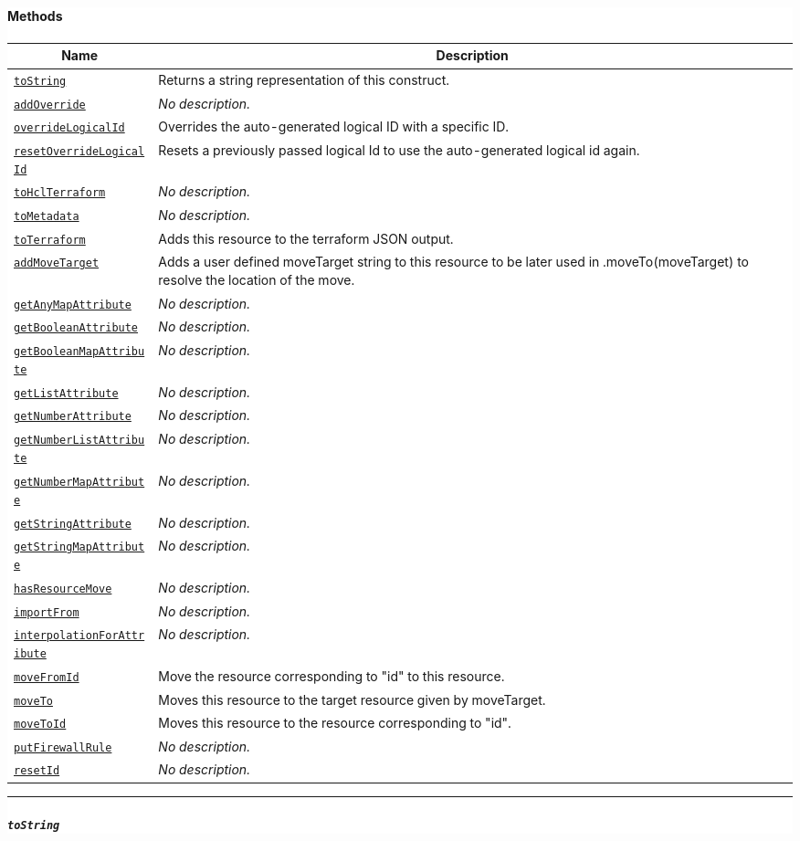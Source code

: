 
#### Methods <a name="Methods" id="Methods"></a>

| **Name** | **Description** |
| --- | --- |
| <code><a href="#@cdktf/provider-upcloud.firewallRules.FirewallRules.toString">toString</a></code> | Returns a string representation of this construct. |
| <code><a href="#@cdktf/provider-upcloud.firewallRules.FirewallRules.addOverride">addOverride</a></code> | *No description.* |
| <code><a href="#@cdktf/provider-upcloud.firewallRules.FirewallRules.overrideLogicalId">overrideLogicalId</a></code> | Overrides the auto-generated logical ID with a specific ID. |
| <code><a href="#@cdktf/provider-upcloud.firewallRules.FirewallRules.resetOverrideLogicalId">resetOverrideLogicalId</a></code> | Resets a previously passed logical Id to use the auto-generated logical id again. |
| <code><a href="#@cdktf/provider-upcloud.firewallRules.FirewallRules.toHclTerraform">toHclTerraform</a></code> | *No description.* |
| <code><a href="#@cdktf/provider-upcloud.firewallRules.FirewallRules.toMetadata">toMetadata</a></code> | *No description.* |
| <code><a href="#@cdktf/provider-upcloud.firewallRules.FirewallRules.toTerraform">toTerraform</a></code> | Adds this resource to the terraform JSON output. |
| <code><a href="#@cdktf/provider-upcloud.firewallRules.FirewallRules.addMoveTarget">addMoveTarget</a></code> | Adds a user defined moveTarget string to this resource to be later used in .moveTo(moveTarget) to resolve the location of the move. |
| <code><a href="#@cdktf/provider-upcloud.firewallRules.FirewallRules.getAnyMapAttribute">getAnyMapAttribute</a></code> | *No description.* |
| <code><a href="#@cdktf/provider-upcloud.firewallRules.FirewallRules.getBooleanAttribute">getBooleanAttribute</a></code> | *No description.* |
| <code><a href="#@cdktf/provider-upcloud.firewallRules.FirewallRules.getBooleanMapAttribute">getBooleanMapAttribute</a></code> | *No description.* |
| <code><a href="#@cdktf/provider-upcloud.firewallRules.FirewallRules.getListAttribute">getListAttribute</a></code> | *No description.* |
| <code><a href="#@cdktf/provider-upcloud.firewallRules.FirewallRules.getNumberAttribute">getNumberAttribute</a></code> | *No description.* |
| <code><a href="#@cdktf/provider-upcloud.firewallRules.FirewallRules.getNumberListAttribute">getNumberListAttribute</a></code> | *No description.* |
| <code><a href="#@cdktf/provider-upcloud.firewallRules.FirewallRules.getNumberMapAttribute">getNumberMapAttribute</a></code> | *No description.* |
| <code><a href="#@cdktf/provider-upcloud.firewallRules.FirewallRules.getStringAttribute">getStringAttribute</a></code> | *No description.* |
| <code><a href="#@cdktf/provider-upcloud.firewallRules.FirewallRules.getStringMapAttribute">getStringMapAttribute</a></code> | *No description.* |
| <code><a href="#@cdktf/provider-upcloud.firewallRules.FirewallRules.hasResourceMove">hasResourceMove</a></code> | *No description.* |
| <code><a href="#@cdktf/provider-upcloud.firewallRules.FirewallRules.importFrom">importFrom</a></code> | *No description.* |
| <code><a href="#@cdktf/provider-upcloud.firewallRules.FirewallRules.interpolationForAttribute">interpolationForAttribute</a></code> | *No description.* |
| <code><a href="#@cdktf/provider-upcloud.firewallRules.FirewallRules.moveFromId">moveFromId</a></code> | Move the resource corresponding to "id" to this resource. |
| <code><a href="#@cdktf/provider-upcloud.firewallRules.FirewallRules.moveTo">moveTo</a></code> | Moves this resource to the target resource given by moveTarget. |
| <code><a href="#@cdktf/provider-upcloud.firewallRules.FirewallRules.moveToId">moveToId</a></code> | Moves this resource to the resource corresponding to "id". |
| <code><a href="#@cdktf/provider-upcloud.firewallRules.FirewallRules.putFirewallRule">putFirewallRule</a></code> | *No description.* |
| <code><a href="#@cdktf/provider-upcloud.firewallRules.FirewallRules.resetId">resetId</a></code> | *No description.* |

---

##### `toString` <a name="toString" id="@cdktf/provider-upcloud.firewallRules.FirewallRules.toString"></a>
